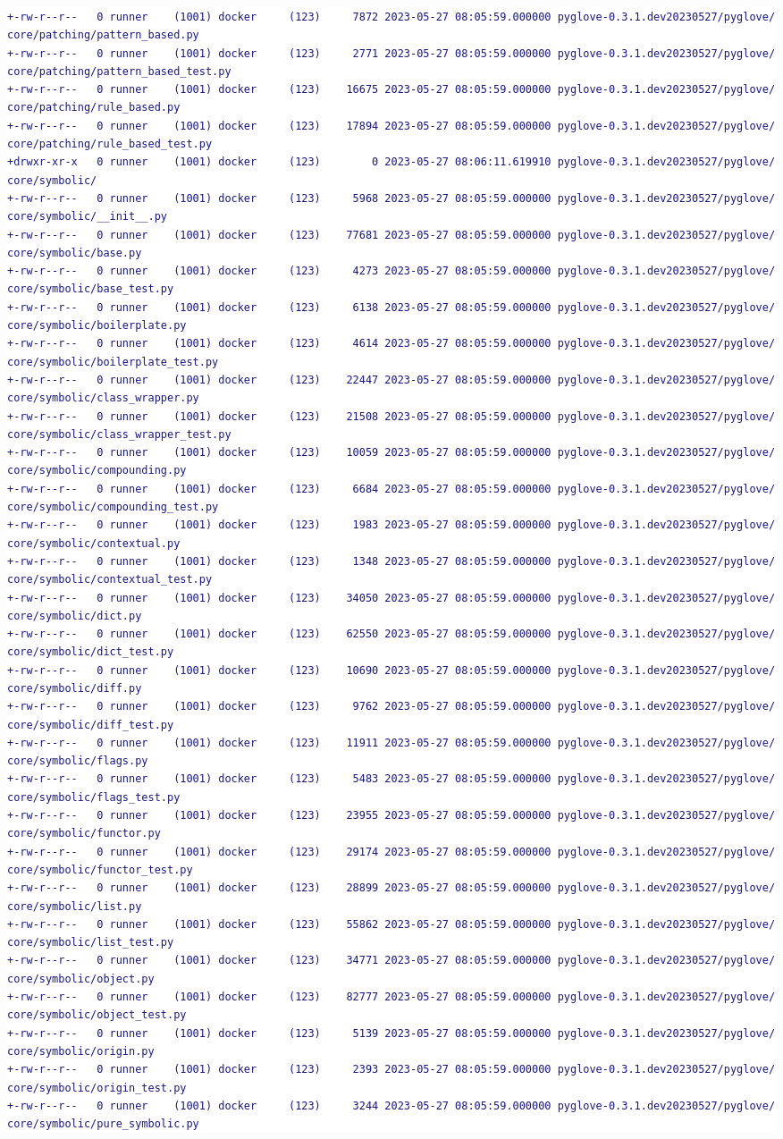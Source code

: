 ```diff
+-rw-r--r--   0 runner    (1001) docker     (123)     7872 2023-05-27 08:05:59.000000 pyglove-0.3.1.dev20230527/pyglove/core/patching/pattern_based.py
+-rw-r--r--   0 runner    (1001) docker     (123)     2771 2023-05-27 08:05:59.000000 pyglove-0.3.1.dev20230527/pyglove/core/patching/pattern_based_test.py
+-rw-r--r--   0 runner    (1001) docker     (123)    16675 2023-05-27 08:05:59.000000 pyglove-0.3.1.dev20230527/pyglove/core/patching/rule_based.py
+-rw-r--r--   0 runner    (1001) docker     (123)    17894 2023-05-27 08:05:59.000000 pyglove-0.3.1.dev20230527/pyglove/core/patching/rule_based_test.py
+drwxr-xr-x   0 runner    (1001) docker     (123)        0 2023-05-27 08:06:11.619910 pyglove-0.3.1.dev20230527/pyglove/core/symbolic/
+-rw-r--r--   0 runner    (1001) docker     (123)     5968 2023-05-27 08:05:59.000000 pyglove-0.3.1.dev20230527/pyglove/core/symbolic/__init__.py
+-rw-r--r--   0 runner    (1001) docker     (123)    77681 2023-05-27 08:05:59.000000 pyglove-0.3.1.dev20230527/pyglove/core/symbolic/base.py
+-rw-r--r--   0 runner    (1001) docker     (123)     4273 2023-05-27 08:05:59.000000 pyglove-0.3.1.dev20230527/pyglove/core/symbolic/base_test.py
+-rw-r--r--   0 runner    (1001) docker     (123)     6138 2023-05-27 08:05:59.000000 pyglove-0.3.1.dev20230527/pyglove/core/symbolic/boilerplate.py
+-rw-r--r--   0 runner    (1001) docker     (123)     4614 2023-05-27 08:05:59.000000 pyglove-0.3.1.dev20230527/pyglove/core/symbolic/boilerplate_test.py
+-rw-r--r--   0 runner    (1001) docker     (123)    22447 2023-05-27 08:05:59.000000 pyglove-0.3.1.dev20230527/pyglove/core/symbolic/class_wrapper.py
+-rw-r--r--   0 runner    (1001) docker     (123)    21508 2023-05-27 08:05:59.000000 pyglove-0.3.1.dev20230527/pyglove/core/symbolic/class_wrapper_test.py
+-rw-r--r--   0 runner    (1001) docker     (123)    10059 2023-05-27 08:05:59.000000 pyglove-0.3.1.dev20230527/pyglove/core/symbolic/compounding.py
+-rw-r--r--   0 runner    (1001) docker     (123)     6684 2023-05-27 08:05:59.000000 pyglove-0.3.1.dev20230527/pyglove/core/symbolic/compounding_test.py
+-rw-r--r--   0 runner    (1001) docker     (123)     1983 2023-05-27 08:05:59.000000 pyglove-0.3.1.dev20230527/pyglove/core/symbolic/contextual.py
+-rw-r--r--   0 runner    (1001) docker     (123)     1348 2023-05-27 08:05:59.000000 pyglove-0.3.1.dev20230527/pyglove/core/symbolic/contextual_test.py
+-rw-r--r--   0 runner    (1001) docker     (123)    34050 2023-05-27 08:05:59.000000 pyglove-0.3.1.dev20230527/pyglove/core/symbolic/dict.py
+-rw-r--r--   0 runner    (1001) docker     (123)    62550 2023-05-27 08:05:59.000000 pyglove-0.3.1.dev20230527/pyglove/core/symbolic/dict_test.py
+-rw-r--r--   0 runner    (1001) docker     (123)    10690 2023-05-27 08:05:59.000000 pyglove-0.3.1.dev20230527/pyglove/core/symbolic/diff.py
+-rw-r--r--   0 runner    (1001) docker     (123)     9762 2023-05-27 08:05:59.000000 pyglove-0.3.1.dev20230527/pyglove/core/symbolic/diff_test.py
+-rw-r--r--   0 runner    (1001) docker     (123)    11911 2023-05-27 08:05:59.000000 pyglove-0.3.1.dev20230527/pyglove/core/symbolic/flags.py
+-rw-r--r--   0 runner    (1001) docker     (123)     5483 2023-05-27 08:05:59.000000 pyglove-0.3.1.dev20230527/pyglove/core/symbolic/flags_test.py
+-rw-r--r--   0 runner    (1001) docker     (123)    23955 2023-05-27 08:05:59.000000 pyglove-0.3.1.dev20230527/pyglove/core/symbolic/functor.py
+-rw-r--r--   0 runner    (1001) docker     (123)    29174 2023-05-27 08:05:59.000000 pyglove-0.3.1.dev20230527/pyglove/core/symbolic/functor_test.py
+-rw-r--r--   0 runner    (1001) docker     (123)    28899 2023-05-27 08:05:59.000000 pyglove-0.3.1.dev20230527/pyglove/core/symbolic/list.py
+-rw-r--r--   0 runner    (1001) docker     (123)    55862 2023-05-27 08:05:59.000000 pyglove-0.3.1.dev20230527/pyglove/core/symbolic/list_test.py
+-rw-r--r--   0 runner    (1001) docker     (123)    34771 2023-05-27 08:05:59.000000 pyglove-0.3.1.dev20230527/pyglove/core/symbolic/object.py
+-rw-r--r--   0 runner    (1001) docker     (123)    82777 2023-05-27 08:05:59.000000 pyglove-0.3.1.dev20230527/pyglove/core/symbolic/object_test.py
+-rw-r--r--   0 runner    (1001) docker     (123)     5139 2023-05-27 08:05:59.000000 pyglove-0.3.1.dev20230527/pyglove/core/symbolic/origin.py
+-rw-r--r--   0 runner    (1001) docker     (123)     2393 2023-05-27 08:05:59.000000 pyglove-0.3.1.dev20230527/pyglove/core/symbolic/origin_test.py
+-rw-r--r--   0 runner    (1001) docker     (123)     3244 2023-05-27 08:05:59.000000 pyglove-0.3.1.dev20230527/pyglove/core/symbolic/pure_symbolic.py
```